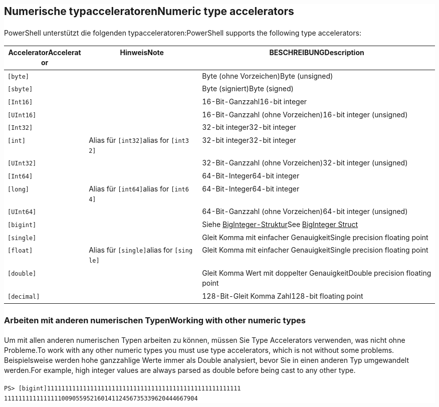 ## <a name="numeric-type-accelerators"></a><span data-ttu-id="07333-174">Numerische typacceleratoren</span><span class="sxs-lookup"><span data-stu-id="07333-174">Numeric type accelerators</span></span>

<span data-ttu-id="07333-175">PowerShell unterstützt die folgenden typacceleratoren:</span><span class="sxs-lookup"><span data-stu-id="07333-175">PowerShell supports the following type accelerators:</span></span>

| <span data-ttu-id="07333-176">Accelerator</span><span class="sxs-lookup"><span data-stu-id="07333-176">Accelerator</span></span> |         <span data-ttu-id="07333-177">Hinweis</span><span class="sxs-lookup"><span data-stu-id="07333-177">Note</span></span>         |           <span data-ttu-id="07333-178">BESCHREIBUNG</span><span class="sxs-lookup"><span data-stu-id="07333-178">Description</span></span>            |
| ----------- | -------------------- | -------------------------------- |
| `[byte]`    |                      | <span data-ttu-id="07333-179">Byte (ohne Vorzeichen)</span><span class="sxs-lookup"><span data-stu-id="07333-179">Byte (unsigned)</span></span>                  |
| `[sbyte]`   |                      | <span data-ttu-id="07333-180">Byte (signiert)</span><span class="sxs-lookup"><span data-stu-id="07333-180">Byte (signed)</span></span>                    |
| `[Int16]`   |                      | <span data-ttu-id="07333-181">16-Bit-Ganzzahl</span><span class="sxs-lookup"><span data-stu-id="07333-181">16-bit integer</span></span>                   |
| `[UInt16]`  |                      | <span data-ttu-id="07333-182">16-Bit-Ganzzahl (ohne Vorzeichen)</span><span class="sxs-lookup"><span data-stu-id="07333-182">16-bit integer (unsigned)</span></span>        |
| `[Int32]`   |                      | <span data-ttu-id="07333-183">32-bit integer</span><span class="sxs-lookup"><span data-stu-id="07333-183">32-bit integer</span></span>                   |
| `[int]`     | <span data-ttu-id="07333-184">Alias für `[int32]`</span><span class="sxs-lookup"><span data-stu-id="07333-184">alias for `[int32]`</span></span>  | <span data-ttu-id="07333-185">32-bit integer</span><span class="sxs-lookup"><span data-stu-id="07333-185">32-bit integer</span></span>                   |
| `[UInt32]`  |                      | <span data-ttu-id="07333-186">32-Bit-Ganzzahl (ohne Vorzeichen)</span><span class="sxs-lookup"><span data-stu-id="07333-186">32-bit integer (unsigned)</span></span>        |
| `[Int64]`   |                      | <span data-ttu-id="07333-187">64-Bit-Integer</span><span class="sxs-lookup"><span data-stu-id="07333-187">64-bit integer</span></span>                   |
| `[long]`    | <span data-ttu-id="07333-188">Alias für `[int64]`</span><span class="sxs-lookup"><span data-stu-id="07333-188">alias for `[int64]`</span></span>  | <span data-ttu-id="07333-189">64-Bit-Integer</span><span class="sxs-lookup"><span data-stu-id="07333-189">64-bit integer</span></span>                   |
| `[UInt64]`  |                      | <span data-ttu-id="07333-190">64-Bit-Ganzzahl (ohne Vorzeichen)</span><span class="sxs-lookup"><span data-stu-id="07333-190">64-bit integer (unsigned)</span></span>        |
| `[bigint]`  |                      | <span data-ttu-id="07333-191">Siehe [BigInteger-Struktur][bigint]</span><span class="sxs-lookup"><span data-stu-id="07333-191">See [BigInteger Struct][bigint]</span></span>  |
| `[single]`  |                      | <span data-ttu-id="07333-192">Gleit Komma mit einfacher Genauigkeit</span><span class="sxs-lookup"><span data-stu-id="07333-192">Single precision floating point</span></span>  |
| `[float]`   | <span data-ttu-id="07333-193">Alias für `[single]`</span><span class="sxs-lookup"><span data-stu-id="07333-193">alias for `[single]`</span></span> | <span data-ttu-id="07333-194">Gleit Komma mit einfacher Genauigkeit</span><span class="sxs-lookup"><span data-stu-id="07333-194">Single precision floating point</span></span>  |
| `[double]`  |                      | <span data-ttu-id="07333-195">Gleit Komma Wert mit doppelter Genauigkeit</span><span class="sxs-lookup"><span data-stu-id="07333-195">Double precision floating point</span></span>  |
| `[decimal]` |                      | <span data-ttu-id="07333-196">128-Bit-Gleit Komma Zahl</span><span class="sxs-lookup"><span data-stu-id="07333-196">128-bit floating point</span></span>           |

### <a name="working-with-other-numeric-types"></a><span data-ttu-id="07333-197">Arbeiten mit anderen numerischen Typen</span><span class="sxs-lookup"><span data-stu-id="07333-197">Working with other numeric types</span></span>

<span data-ttu-id="07333-198">Um mit allen anderen numerischen Typen arbeiten zu können, müssen Sie Type Accelerators verwenden, was nicht ohne Probleme.</span><span class="sxs-lookup"><span data-stu-id="07333-198">To work with any other numeric types you must use type accelerators, which is not without some problems.</span></span> <span data-ttu-id="07333-199">Beispielsweise werden hohe ganzzahlige Werte immer als Double analysiert, bevor Sie in einen anderen Typ umgewandelt werden.</span><span class="sxs-lookup"><span data-stu-id="07333-199">For example, high integer values are always parsed as double before being cast to any other type.</span></span>

```
PS> [bigint]111111111111111111111111111111111111111111111111111111
111111111111111100905595216014112456735339620444667904
```


[bigint]: /dotnet/api/system.numerics.biginteger